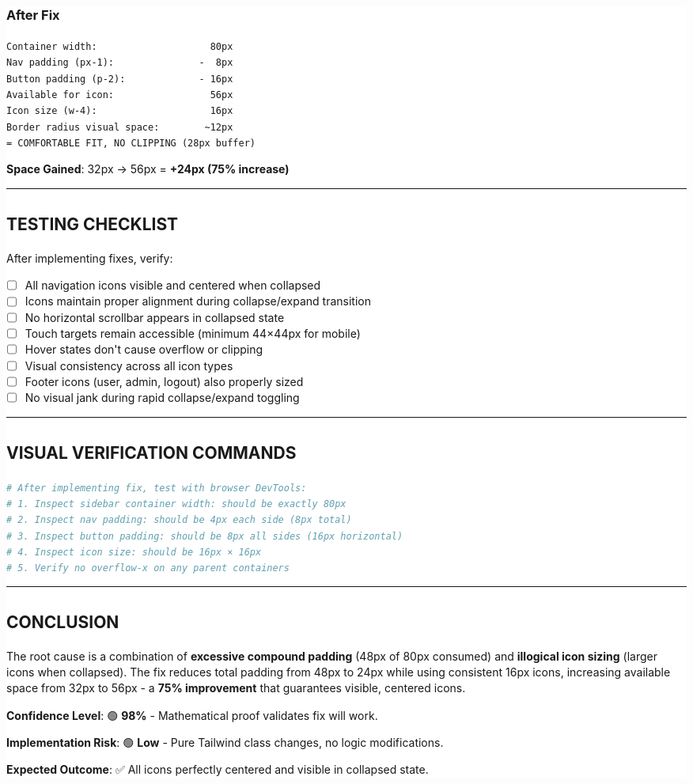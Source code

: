 ### After Fix
```
Container width:                    80px
Nav padding (px-1):               -  8px
Button padding (p-2):             - 16px
Available for icon:                 56px
Icon size (w-4):                    16px
Border radius visual space:        ~12px
= COMFORTABLE FIT, NO CLIPPING (28px buffer)
```

**Space Gained**: 32px → 56px = **+24px (75% increase)**

---

## TESTING CHECKLIST

After implementing fixes, verify:

- [ ] All navigation icons visible and centered when collapsed
- [ ] Icons maintain proper alignment during collapse/expand transition
- [ ] No horizontal scrollbar appears in collapsed state
- [ ] Touch targets remain accessible (minimum 44×44px for mobile)
- [ ] Hover states don't cause overflow or clipping
- [ ] Visual consistency across all icon types
- [ ] Footer icons (user, admin, logout) also properly sized
- [ ] No visual jank during rapid collapse/expand toggling

---

## VISUAL VERIFICATION COMMANDS

```bash
# After implementing fix, test with browser DevTools:
# 1. Inspect sidebar container width: should be exactly 80px
# 2. Inspect nav padding: should be 4px each side (8px total)
# 3. Inspect button padding: should be 8px all sides (16px horizontal)
# 4. Inspect icon size: should be 16px × 16px
# 5. Verify no overflow-x on any parent containers
```

---

## CONCLUSION

The root cause is a combination of **excessive compound padding** (48px of 80px consumed) and **illogical icon sizing** (larger icons when collapsed). The fix reduces total padding from 48px to 24px while using consistent 16px icons, increasing available space from 32px to 56px - a **75% improvement** that guarantees visible, centered icons.

**Confidence Level**: 🟢 **98%** - Mathematical proof validates fix will work.

**Implementation Risk**: 🟢 **Low** - Pure Tailwind class changes, no logic modifications.

**Expected Outcome**: ✅ All icons perfectly centered and visible in collapsed state.
